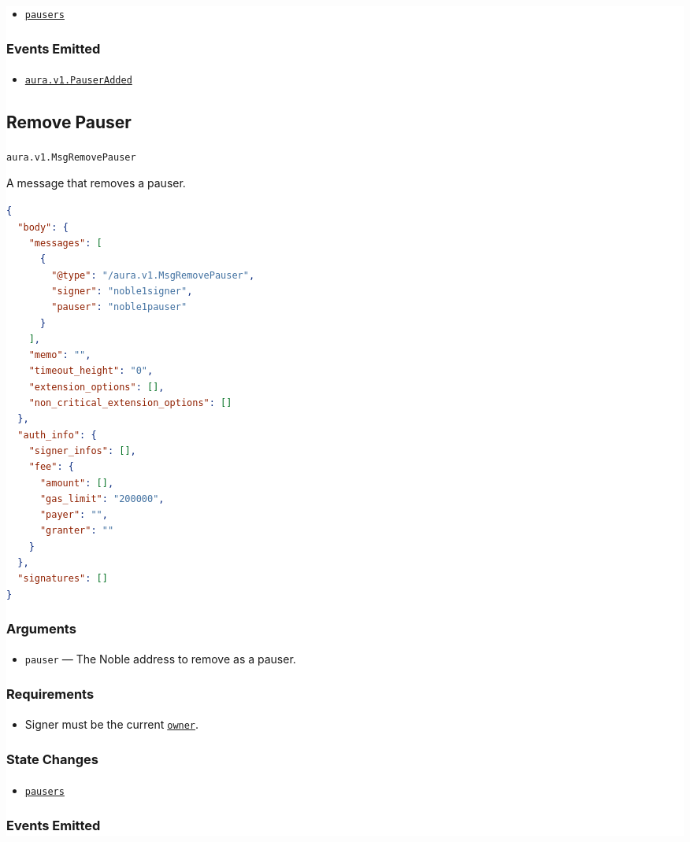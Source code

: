- [`pausers`](./01_state.md#pausers)

### Events Emitted

- [`aura.v1.PauserAdded`](./03_events.md#pauseradded)

## Remove Pauser

`aura.v1.MsgRemovePauser`

A message that removes a pauser.

```json
{
  "body": {
    "messages": [
      {
        "@type": "/aura.v1.MsgRemovePauser",
        "signer": "noble1signer",
        "pauser": "noble1pauser"
      }
    ],
    "memo": "",
    "timeout_height": "0",
    "extension_options": [],
    "non_critical_extension_options": []
  },
  "auth_info": {
    "signer_infos": [],
    "fee": {
      "amount": [],
      "gas_limit": "200000",
      "payer": "",
      "granter": ""
    }
  },
  "signatures": []
}
```

### Arguments

- `pauser` — The Noble address to remove as a pauser.

### Requirements

- Signer must be the current [`owner`](./01_state.md#owner).

### State Changes

- [`pausers`](./01_state.md#pausers)

### Events Emitted
